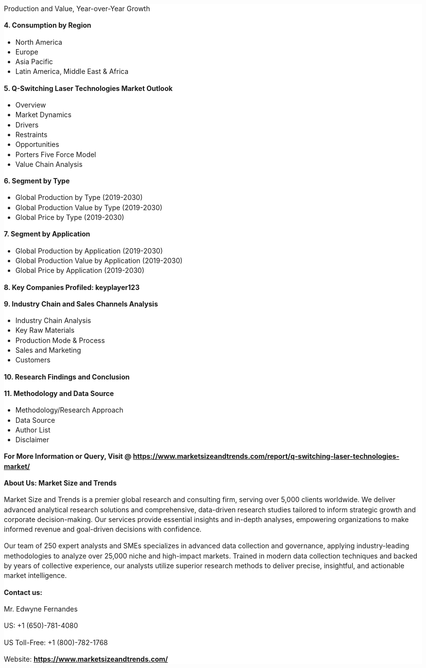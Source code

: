 Production and Value, Year-over-Year Growth</li></ul><p><strong>4. Consumption by Region</strong></p><ul><li>North America</li><li>Europe</li><li>Asia Pacific</li><li>Latin America, Middle East &amp; Africa</li></ul><p><strong>5. Q-Switching Laser Technologies Market Outlook</strong></p><ul><li>Overview</li><li>Market Dynamics</li><li>Drivers</li><li>Restraints</li><li>Opportunities</li><li>Porters Five Force Model</li><li>Value Chain Analysis&nbsp;</li></ul><p><strong>6. Segment by Type</strong></p><ul><li>Global Production by Type (2019-2030)</li><li>Global Production Value by Type (2019-2030)</li><li>Global Price by Type (2019-2030)</li></ul><p><strong>7. Segment by Application</strong></p><ul><li>Global Production by Application (2019-2030)</li><li>Global Production Value by Application (2019-2030)</li><li>Global Price by Application (2019-2030)</li></ul><p><strong>8. Key Companies Profiled: keyplayer123</strong></p><p><strong>9. Industry Chain and Sales Channels Analysis</strong></p><ul><li>Industry Chain Analysis</li><li>Key Raw Materials</li><li>Production Mode &amp; Process</li><li>Sales and Marketing</li><li>Customers</li></ul><p><strong>10. Research Findings and Conclusion</strong></p><p><strong>11. Methodology and Data Source</strong></p><ul><li>Methodology/Research Approach</li><li>Data Source</li><li>Author List</li><li>Disclaimer</li></ul></p><p><strong>For More Information or Query, Visit @ <a href="https://www.marketsizeandtrends.com/report/q-switching-laser-technologies-market/">https://www.marketsizeandtrends.com/report/q-switching-laser-technologies-market/</a></strong></p><p><strong>About Us: Market Size and Trends</strong></p><p>Market Size and Trends is a premier global research and consulting firm, serving over 5,000 clients worldwide. We deliver advanced analytical research solutions and comprehensive, data-driven research studies tailored to inform strategic growth and corporate decision-making. Our services provide essential insights and in-depth analyses, empowering organizations to make informed revenue and goal-driven decisions with confidence.</p><p>Our team of 250 expert analysts and SMEs specializes in advanced data collection and governance, applying industry-leading methodologies to analyze over 25,000 niche and high-impact markets. Trained in modern data collection techniques and backed by years of collective experience, our analysts utilize superior research methods to deliver precise, insightful, and actionable market intelligence.</p><p><strong>Contact us:</strong></p><p>Mr. Edwyne Fernandes</p><p>US: +1 (650)-781-4080</p><p>US Toll-Free: +1 (800)-782-1768</p><p>Website: <strong><a href="https://www.marketsizeandtrends.com/">https://www.marketsizeandtrends.com/</a></strong></p>
